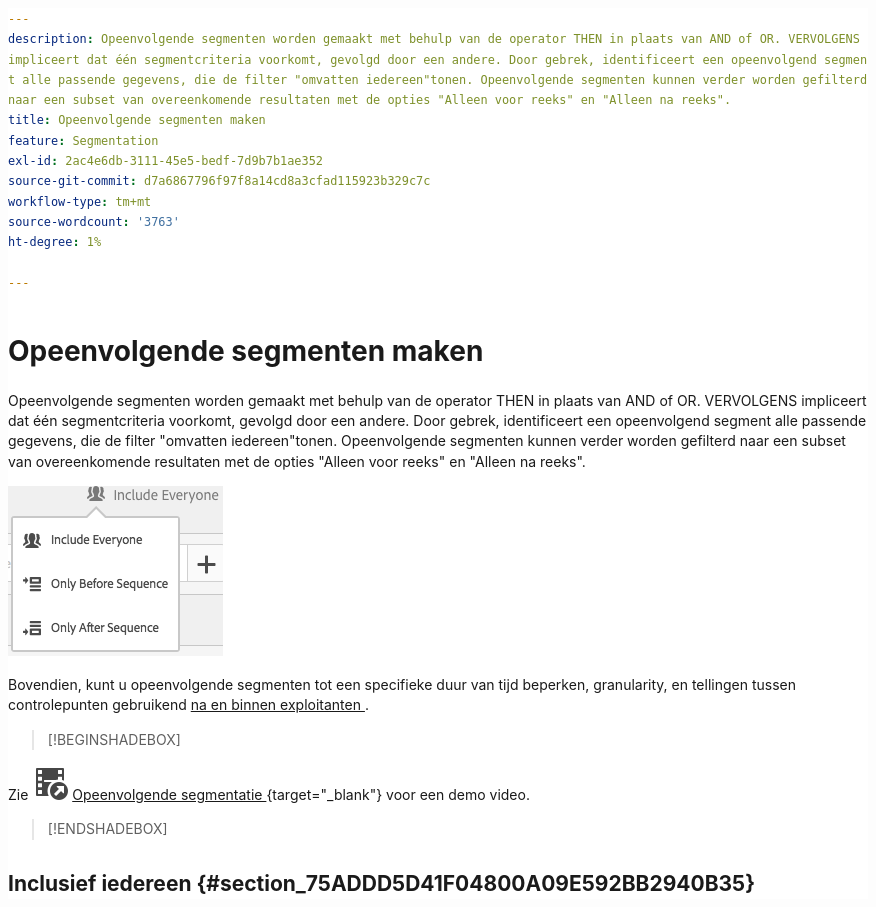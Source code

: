 ```yaml
---
description: Opeenvolgende segmenten worden gemaakt met behulp van de operator THEN in plaats van AND of OR. VERVOLGENS impliceert dat één segmentcriteria voorkomt, gevolgd door een andere. Door gebrek, identificeert een opeenvolgend segment alle passende gegevens, die de filter "omvatten iedereen"tonen. Opeenvolgende segmenten kunnen verder worden gefilterd naar een subset van overeenkomende resultaten met de opties "Alleen voor reeks" en "Alleen na reeks".
title: Opeenvolgende segmenten maken
feature: Segmentation
exl-id: 2ac4e6db-3111-45e5-bedf-7d9b7b1ae352
source-git-commit: d7a6867796f97f8a14cd8a3cfad115923b329c7c
workflow-type: tm+mt
source-wordcount: '3763'
ht-degree: 1%

---
```


# Opeenvolgende segmenten maken

Opeenvolgende segmenten worden gemaakt met behulp van de operator THEN in plaats van AND of OR. VERVOLGENS impliceert dat één segmentcriteria voorkomt, gevolgd door een andere. Door gebrek, identificeert een opeenvolgend segment alle passende gegevens, die de filter &quot;omvatten iedereen&quot;tonen. Opeenvolgende segmenten kunnen verder worden gefilterd naar een subset van overeenkomende resultaten met de opties &quot;Alleen voor reeks&quot; en &quot;Alleen na reeks&quot;.

![](assets/before-after-sequence.png)

Bovendien, kunt u opeenvolgende segmenten tot een specifieke duur van tijd beperken, granularity, en tellingen tussen controlepunten gebruikend [ na en binnen exploitanten ](/help/components/segmentation/segmentation-workflow/seg-sequential-build.md).


>[!BEGINSHADEBOX]

Zie ![ VideoCheckedOut ](/help/assets/icons/VideoCheckedOut.svg) [ Opeenvolgende segmentatie ](https://video.tv.adobe.com/v/25405?quality=12&learn=on){target="_blank"} voor een demo video.

>[!ENDSHADEBOX]


## Inclusief iedereen {#section_75ADDD5D41F04800A09E592BB2940B35}
